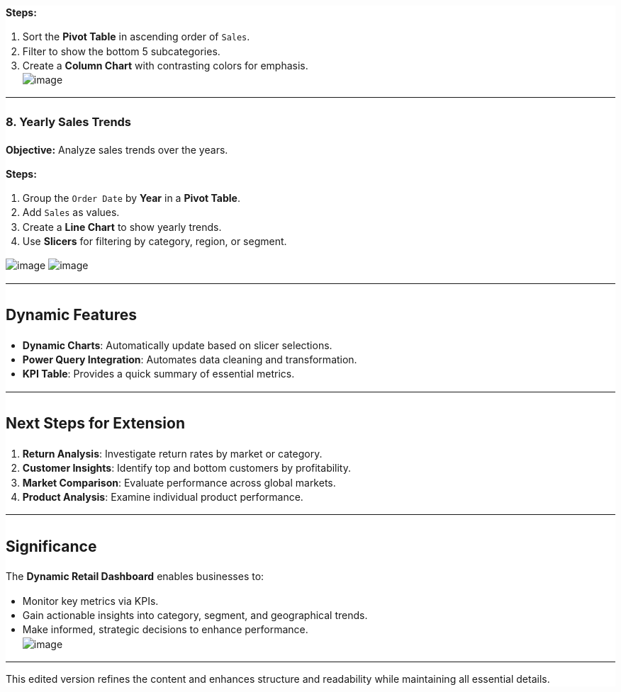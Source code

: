 **Steps:**  
1. Sort the **Pivot Table** in ascending order of `Sales`.  
2. Filter to show the bottom 5 subcategories.  
3. Create a **Column Chart** with contrasting colors for emphasis.  
![image](https://github.com/user-attachments/assets/5bfaa14c-6102-4d6f-a21e-4100bc4caae2)

---

### **8. Yearly Sales Trends**  
**Objective:** Analyze sales trends over the years.  

**Steps:**  
1. Group the `Order Date` by **Year** in a **Pivot Table**.  
2. Add `Sales` as values.  
3. Create a **Line Chart** to show yearly trends.  
4. Use **Slicers** for filtering by category, region, or segment.  

![image](https://github.com/user-attachments/assets/572666bf-5791-417e-ac68-d3fa33b9ee86)
![image](https://github.com/user-attachments/assets/2223a0cf-42da-48d0-baff-facc24e3ccc9)


---

## **Dynamic Features**  
- **Dynamic Charts**: Automatically update based on slicer selections.  
- **Power Query Integration**: Automates data cleaning and transformation.  
- **KPI Table**: Provides a quick summary of essential metrics.  

---

## **Next Steps for Extension**  
1. **Return Analysis**: Investigate return rates by market or category.  
2. **Customer Insights**: Identify top and bottom customers by profitability.  
3. **Market Comparison**: Evaluate performance across global markets.  
4. **Product Analysis**: Examine individual product performance.  

---

## **Significance**  
The **Dynamic Retail Dashboard** enables businesses to:  
- Monitor key metrics via KPIs.  
- Gain actionable insights into category, segment, and geographical trends.  
- Make informed, strategic decisions to enhance performance.  
![image](https://github.com/user-attachments/assets/adfe74b1-29ac-4f01-be6f-cd23104f5cb2)

--- 

This edited version refines the content and enhances structure and readability while maintaining all essential details.
